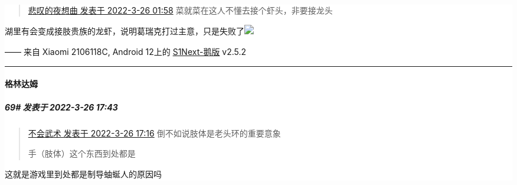 <blockquote><a href="httphttps://bbs.saraba1st.com/2b/forum.php?mod=redirect&amp;goto=findpost&amp;pid=55188588&amp;ptid=2060011" target="_blank">悲叹的夜想曲 发表于 2022-3-26 01:58</a>
菜就菜在这人不懂去接个虾头，非要接龙头</blockquote>
湖里有会变成接肢贵族的龙虾，说明葛瑞克打过主意，只是失败了<img src="https://static.saraba1st.com/image/smiley/face2017/037.png" referrerpolicy="no-referrer">

—— 来自 Xiaomi 2106118C, Android 12上的 [S1Next-鹅版](https://github.com/ykrank/S1-Next/releases) v2.5.2

*****

####  格林达姆  
##### 69#       发表于 2022-3-26 17:43

<blockquote><a href="httphttps://bbs.saraba1st.com/2b/forum.php?mod=redirect&amp;goto=findpost&amp;pid=55194510&amp;ptid=2060011" target="_blank">不会武术 发表于 2022-3-26 17:16</a>
倒不如说肢体是老头环的重要意象

手（肢体）这个东西到处都是</blockquote>
这就是游戏里到处都是制导蚰蜒人的原因吗


